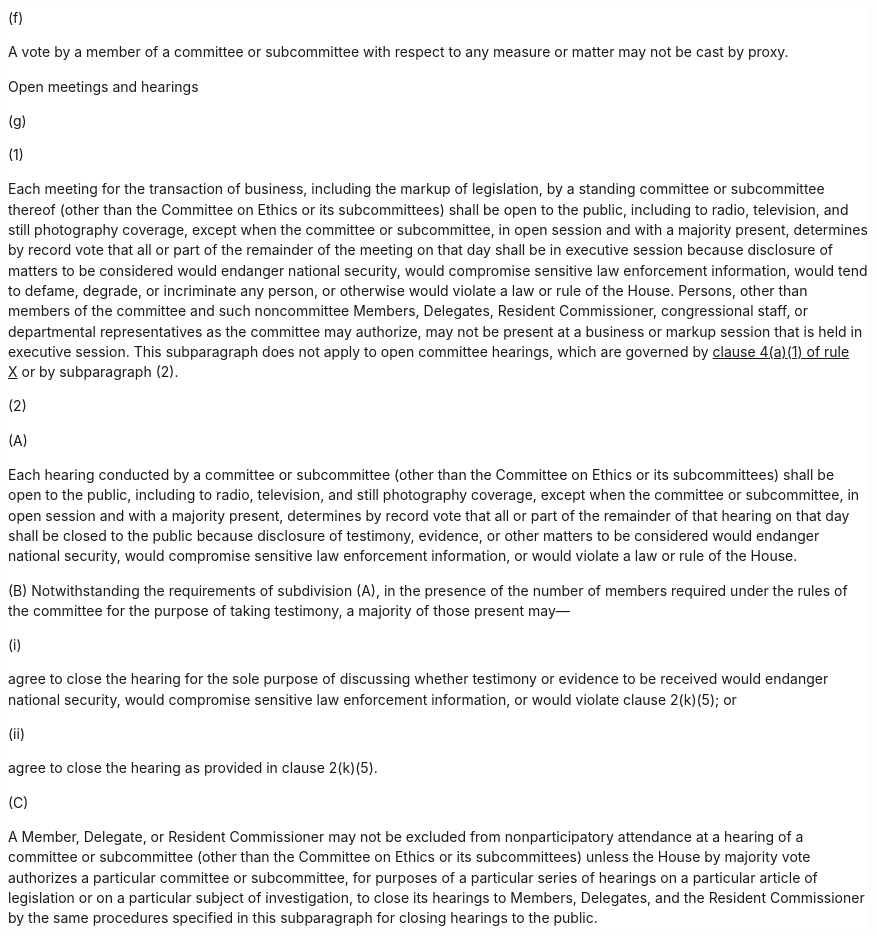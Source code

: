 (f) 

A vote by a member of a committee or subcommittee with respect to any measure or matter may not be cast by proxy.

Open meetings and hearings

(g)

(1) 

Each meeting for the transaction of business, including the markup of legislation, by a standing committee or subcommittee thereof (other than the Committee on Ethics or its subcommittees) shall be open to the public, including to radio, television, and still photography coverage, except when the committee or subcommittee, in open session and with a majority present, determines by record vote that all or part of the remainder of the meeting on that day shall be in executive session because disclosure of matters to be considered would endanger national security, would compromise sensitive law enforcement information, would tend to defame, degrade, or incriminate any person, or otherwise would violate a law or rule of the House. Persons, other than members of the committee and such noncommittee Members, Delegates, Resident Commissioner, congressional staff, or departmental representatives as the committee may authorize, may not be present at a business or markup session that is held in executive session. This subparagraph does not apply to open committee hearings, which are governed by [clause 4(a)(1) of rule X](https://www.govinfo.gov/content/pkg/GPO-CLERK-RULE-PAMPHLET-117/xml/GPO-CLERK-RULE-PAMPHLET-117.xml#rule-X-4-a-1) or by subparagraph (2).

(2)

(A) 

Each hearing conducted by a committee or subcommittee (other than the Committee on Ethics or its subcommittees) shall be open to the public, including to radio, television, and still photography coverage, except when the committee or subcommittee, in open session and with a majority present, determines by record vote that all or part of the remainder of that hearing on that day shall be closed to the public because disclosure of testimony, evidence, or other matters to be considered would endanger national security, would compromise sensitive law enforcement information, or would violate a law or rule of the House.

(B) Notwithstanding the requirements of subdivision (A), in the presence of the number of members required under the rules of the committee for the purpose of taking testimony, a majority of those present may—

(i) 

agree to close the hearing for the sole purpose of discussing whether testimony or evidence to be received would endanger national security, would compromise sensitive law enforcement information, or would violate clause 2(k)(5); or

(ii) 

agree to close the hearing as provided in clause 2(k)(5).

(C) 

A Member, Delegate, or Resident Commissioner may not be excluded from nonparticipatory attendance at a hearing of a committee or subcommittee (other than the Committee on Ethics or its subcommittees) unless the House by majority vote authorizes a particular committee or subcommittee, for purposes of a particular series of hearings on a particular article of legislation or on a particular subject of investigation, to close its hearings to Members, Delegates, and the Resident Commissioner by the same procedures specified in this subparagraph for closing hearings to the public.
